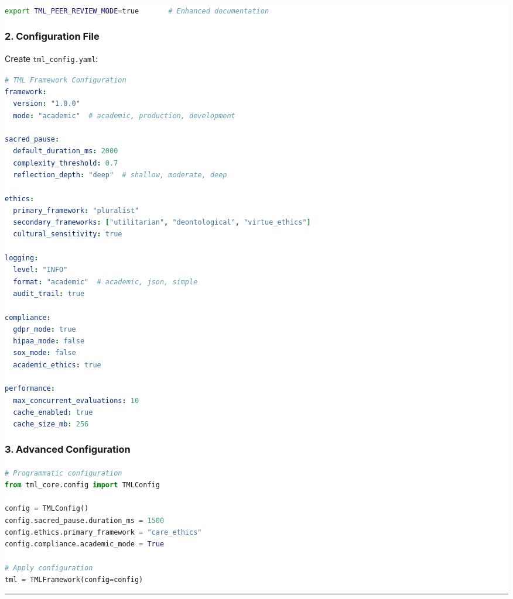```bash
export TML_PEER_REVIEW_MODE=true       # Enhanced documentation
```

### 2. Configuration File

Create `tml_config.yaml`:

```yaml
# TML Framework Configuration
framework:
  version: "1.0.0"
  mode: "academic"  # academic, production, development
  
sacred_pause:
  default_duration_ms: 2000
  complexity_threshold: 0.7
  reflection_depth: "deep"  # shallow, moderate, deep
  
ethics:
  primary_framework: "pluralist"
  secondary_frameworks: ["utilitarian", "deontological", "virtue_ethics"]
  cultural_sensitivity: true
  
logging:
  level: "INFO"
  format: "academic"  # academic, json, simple
  audit_trail: true
  
compliance:
  gdpr_mode: true
  hipaa_mode: false
  sox_mode: false
  academic_ethics: true

performance:
  max_concurrent_evaluations: 10
  cache_enabled: true
  cache_size_mb: 256
```

### 3. Advanced Configuration

```python
# Programmatic configuration
from tml_core.config import TMLConfig

config = TMLConfig()
config.sacred_pause.duration_ms = 1500
config.ethics.primary_framework = "care_ethics"
config.compliance.academic_mode = True

# Apply configuration
tml = TMLFramework(config=config)
```

---